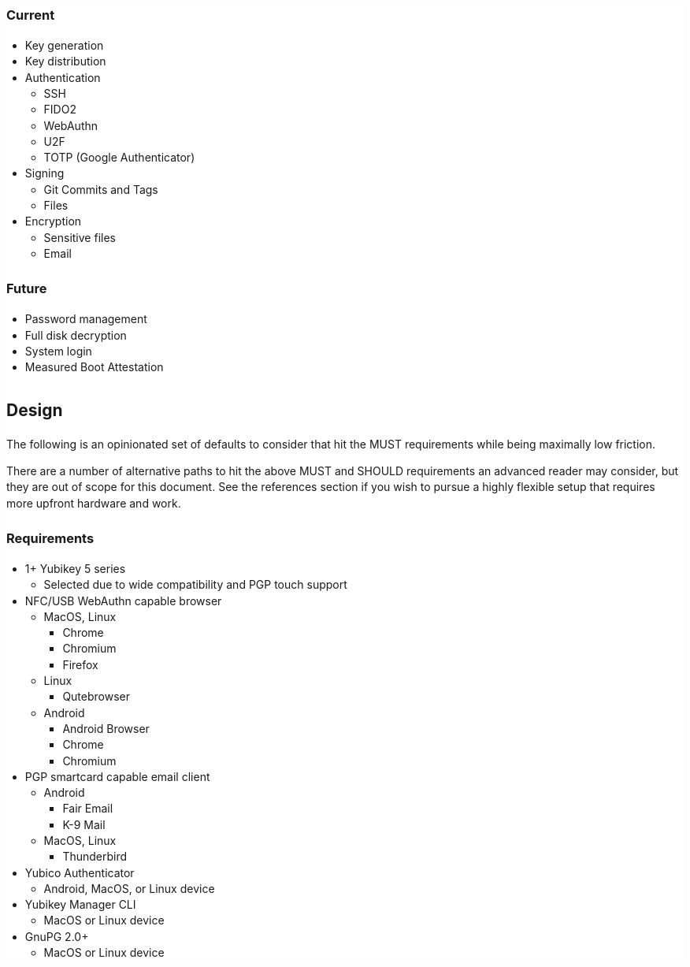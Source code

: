 ### Current

  * Key generation
  * Key distribution
  * Authentication
    * SSH
    * FIDO2
    * WebAuthn
    * U2F
    * TOTP (Google Authenticator)
  * Signing
    * Git Commits and Tags
    * Files
  * Encryption
    * Sensitive files
    * Email

### Future

  * Password management
  * Full disk decryption
  * System login
  * Measured Boot Attestation

## Design

The following is an opinionated set of defaults to consider that hit the MUST
requirements while being maximally low friction.

There are a number of alternative paths to hit the above MUST and SHOULD
requirements an advanced reader may consider, but they are out of scope for
this document. See the references section if you wish to pursue a highly
flexible setup that requires more upfront hardware and work.

### Requirements
  * 1+ Yubikey 5 series
    * Selected due to wide compatibility and PGP touch support
  * NFC/USB WebAuthn capable browser
    * MacOS, Linux
      * Chrome
      * Chromium
      * Firefox
    * Linux
      * Qutebrowser
    * Android
      * Android Browser
      * Chrome
      * Chromium
  * PGP smartcard capable email client
    * Android
      * Fair Email
      * K-9 Mail
    * MacOS, Linux
      * Thunderbird
  * Yubico Authenticator
    * Android, MacOS, or Linux device
  * Yubikey Manager CLI
    * MacOS or Linux device
  * GnuPG 2.0+
    * MacOS or Linux device
